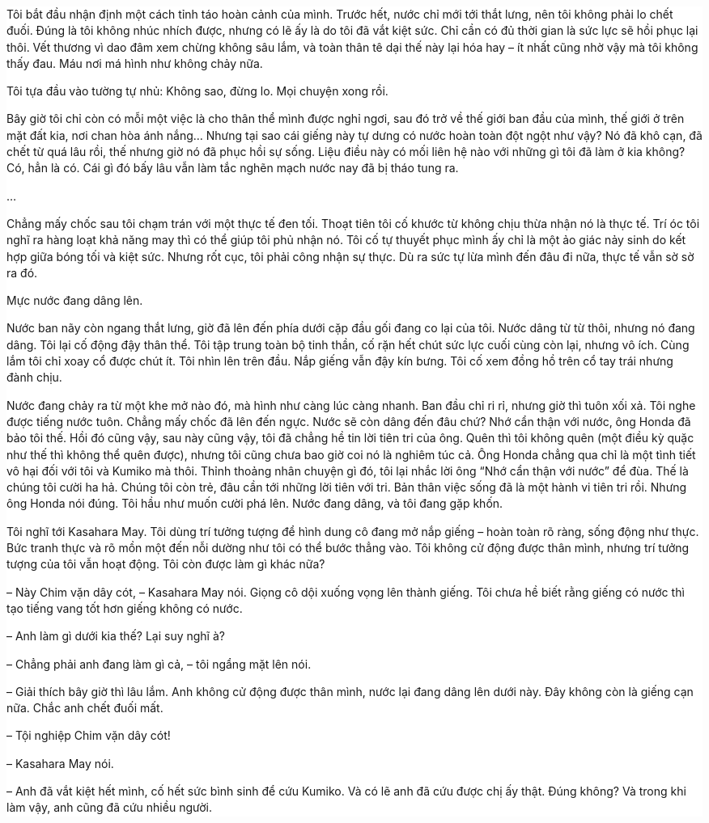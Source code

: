 Tôi bắt đầu nhận định một cách tỉnh táo hoàn cảnh của mình. Trước hết, nước chỉ mới tới thắt lưng, nên tôi không phải lo chết đuối. Đúng là tôi không nhúc nhích được, nhưng có lẽ ấy là do tôi đã vắt kiệt sức. Chỉ cần có đủ thời gian là sức lực sẽ hồi phục lại thôi. Vết thương vì dao đâm xem chừng không sâu lắm, và toàn thân tê dại thế này lại hóa hay – ít nhất cũng nhờ vậy mà tôi không thấy đau. Máu nơi má hình như không chảy nữa.

Tôi tựa đầu vào tường tự nhủ: Không sao, đừng lo. Mọi chuyện xong rồi.

Bây giờ tôi chỉ còn có mỗi một việc là cho thân thể mình được nghỉ ngơi, sau đó trở về thế giới ban đầu của mình, thế giới ở trên mặt đất kia, nơi chan hòa ánh nắng… Nhưng tại sao cái giếng này tự dưng có nước hoàn toàn đột ngột như vậy? Nó đã khô cạn, đã chết từ quá lâu rồi, thế nhưng giờ nó đã phục hồi sự sống. Liệu điều này có mối liên hệ nào với những gì tôi đã làm ở kia không? Có, hẳn là có. Cái gì đó bấy lâu vẫn làm tắc nghẽn mạch nước nay đã bị tháo tung ra.

…

Chẳng mấy chốc sau tôi chạm trán với một thực tế đen tối. Thoạt tiên tôi cố khước từ không chịu thừa nhận nó là thực tế. Trí óc tôi nghĩ ra hàng loạt khả năng may thì có thể giúp tôi phủ nhận nó. Tôi cố tự thuyết phục mình ấy chỉ là một ảo giác nảy sinh do kết hợp giữa bóng tối và kiệt sức. Nhưng rốt cục, tôi phải công nhận sự thực. Dù ra sức tự lừa mình đến đâu đi nữa, thực tế vẫn sờ sờ ra đó.

Mực nước đang dâng lên.

Nước ban nãy còn ngang thắt lưng, giờ đã lên đến phía dưới cặp đầu gối đang co lại của tôi. Nước dâng từ từ thôi, nhưng nó đang dâng. Tôi lại cố động đậy thân thể. Tôi tập trung toàn bộ tinh thần, cố rặn hết chút sức lực cuối cùng còn lại, nhưng vô ích. Cùng lắm tôi chỉ xoay cổ được chút ít. Tôi nhìn lên trên đầu. Nắp giếng vẫn đậy kín bưng. Tôi cố xem đồng hồ trên cổ tay trái nhưng đành chịu.

Nước đang chảy ra từ một khe mở nào đó, mà hình như càng lúc càng nhanh. Ban đầu chỉ ri rỉ, nhưng giờ thì tuôn xối xả. Tôi nghe được tiếng nước tuôn. Chẳng mấy chốc đã lên đến ngực. Nước sẽ còn dâng đến đâu chứ? Nhớ cẩn thận với nước, ông Honda đã bảo tôi thế. Hồi đó cũng vậy, sau này cũng vậy, tôi đã chẳng hề tin lời tiên tri của ông. Quên thì tôi không quên (một điều kỳ quặc như thế thì không thể quên được), nhưng tôi cũng chưa bao giờ coi nó là nghiêm túc cả. Ông Honda chẳng qua chỉ là một tình tiết vô hại đối với tôi và Kumiko mà thôi. Thỉnh thoảng nhân chuyện gì đó, tôi lại nhắc lời ông “Nhớ cẩn thận với nước” để đùa. Thế là chúng tôi cười ha hả. Chúng tôi còn trẻ, đâu cần tới những lời tiên với tri. Bản thân việc sống đã là một hành vi tiên tri rồi. Nhưng ông Honda nói đúng. Tôi hầu như muốn cười phá lên. Nước đang dâng, và tôi đang gặp khốn.

Tôi nghĩ tới Kasahara May. Tôi dùng trí tưởng tượng để hình dung cô đang mở nắp giếng – hoàn toàn rõ ràng, sống động như thực. Bức tranh thực và rõ mồn một đến nỗi dường như tôi có thể bước thẳng vào. Tôi không cử động được thân mình, nhưng trí tưởng tượng của tôi vẫn hoạt động. Tôi còn được làm gì khác nữa?

– Này Chim vặn dây cót, – Kasahara May nói. Giọng cô dội xuống vọng lên thành giếng. Tôi chưa hề biết rằng giếng có nước thì tạo tiếng vang tốt hơn giếng không có nước.

– Anh làm gì dưới kia thế? Lại suy nghĩ à?

– Chẳng phải anh đang làm gì cả, – tôi ngẩng mặt lên nói.

– Giải thích bây giờ thì lâu lắm. Anh không cử động được thân mình, nước lại đang dâng lên dưới này. Đây không còn là giếng cạn nữa. Chắc anh chết đuối mất.

– Tội nghiệp Chim vặn dây cót!

– Kasahara May nói.

– Anh đã vắt kiệt hết mình, cố hết sức bình sinh để cứu Kumiko. Và có lẽ anh đã cứu được chị ấy thật. Đúng không? Và trong khi làm vậy, anh cũng đã cứu nhiều người.
